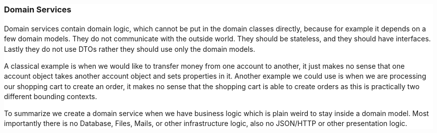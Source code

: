 ### Domain Services

Domain services contain domain logic, which cannot be put in the domain classes directly, because for example it depends on a few domain models. They do not communicate with the outside world. They should be stateless, and they should have interfaces. Lastly they do not use DTOs rather they should use only the domain models.

A classical example is when we would like to transfer money from one account to another, it just makes no sense that one account object takes another account object and sets properties in it. Another example we could use is when we are processing our shopping cart to create an order, it makes no sense that the shopping cart is able to create orders as this is practically two different bounding contexts.

To summarize we create a domain service when we have business logic which is plain weird to stay inside a domain model. Most importantly there is no Database, Files, Mails, or other infrastructure logic, also no JSON/HTTP or other presentation logic.



